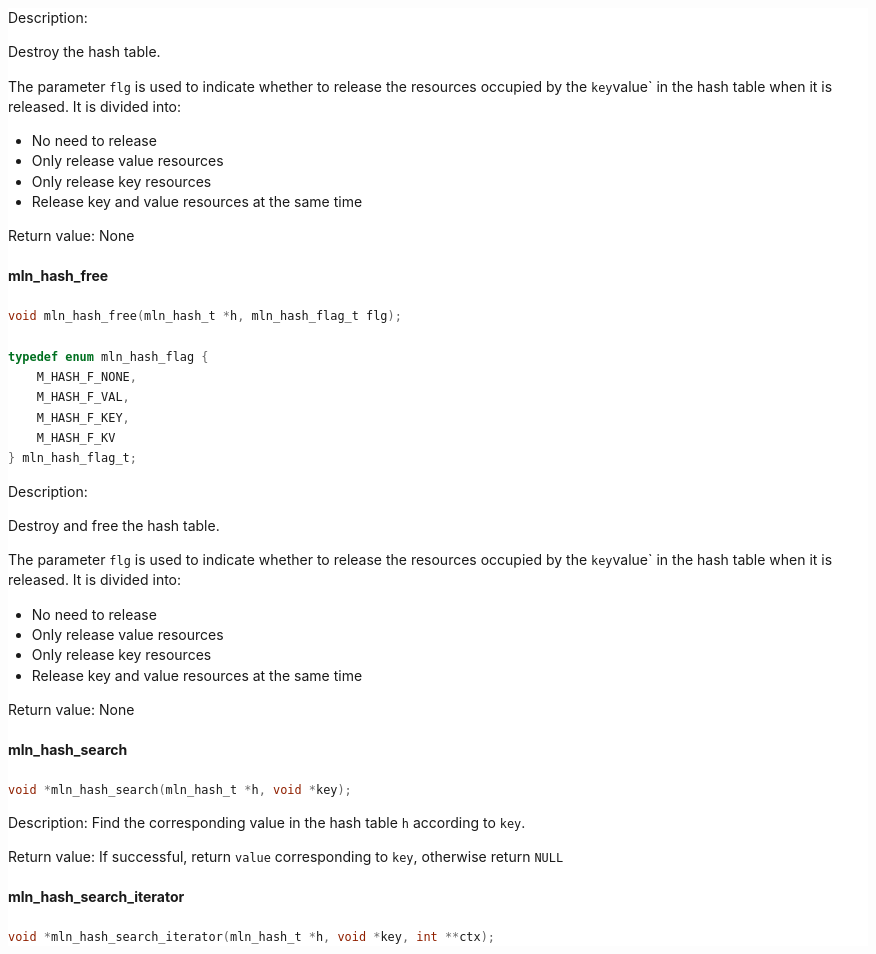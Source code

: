 Description:

Destroy the hash table.

The parameter `flg` is used to indicate whether to release the resources occupied by the `key`value` in the hash table when it is released. It is divided into:

- No need to release
- Only release value resources
- Only release key resources
- Release key and value resources at the same time

Return value: None



#### mln_hash_free

```c
void mln_hash_free(mln_hash_t *h, mln_hash_flag_t flg);

typedef enum mln_hash_flag {
    M_HASH_F_NONE,
    M_HASH_F_VAL,
    M_HASH_F_KEY,
    M_HASH_F_KV
} mln_hash_flag_t;
```

Description:

Destroy and free the hash table.

The parameter `flg` is used to indicate whether to release the resources occupied by the `key`value` in the hash table when it is released. It is divided into:

- No need to release
- Only release value resources
- Only release key resources
- Release key and value resources at the same time

Return value: None



#### mln_hash_search

```c
void *mln_hash_search(mln_hash_t *h, void *key);
```

Description: Find the corresponding value in the hash table `h` according to `key`.

Return value: If successful, return `value` corresponding to `key`, otherwise return `NULL`



#### mln_hash_search_iterator

```c
void *mln_hash_search_iterator(mln_hash_t *h, void *key, int **ctx);
```
